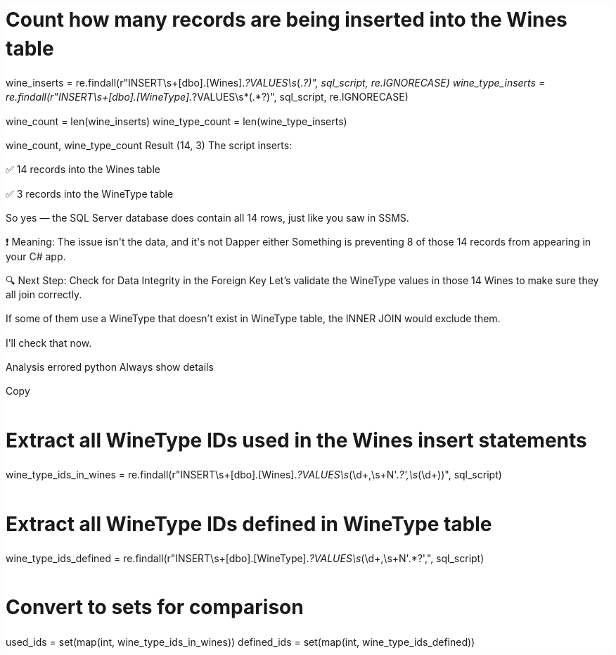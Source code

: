 # Count how many records are being inserted into the Wines table
wine_inserts = re.findall(r"INSERT\s+\[dbo\]\.\[Wines\].*?VALUES\s*\(.*?\)", sql_script, re.IGNORECASE)
wine_type_inserts = re.findall(r"INSERT\s+\[dbo\]\.\[WineType\].*?VALUES\s*\(.*?\)", sql_script, re.IGNORECASE)

wine_count = len(wine_inserts)
wine_type_count = len(wine_type_inserts)

wine_count, wine_type_count
Result
(14, 3)
The script inserts:

✅ 14 records into the Wines table

✅ 3 records into the WineType table

So yes — the SQL Server database does contain all 14 rows, just like you saw in SSMS.

❗ Meaning: The issue isn't the data, and it's not Dapper either
Something is preventing 8 of those 14 records from appearing in your C# app.

🔍 Next Step: Check for Data Integrity in the Foreign Key
Let’s validate the WineType values in those 14 Wines to make sure they all join correctly.

If some of them use a WineType that doesn’t exist in WineType table, the INNER JOIN would exclude them.

I’ll check that now. ​​


Analysis errored
python
Always show details

Copy
# Extract all WineType IDs used in the Wines insert statements
wine_type_ids_in_wines = re.findall(r"INSERT\s+\[dbo\]\.\[Wines\].*?VALUES\s*\(\d+,\s+N'.*?',\s*(\d+)\)", sql_script)

# Extract all WineType IDs defined in WineType table
wine_type_ids_defined = re.findall(r"INSERT\s+\[dbo\]\.\[WineType\].*?VALUES\s*\(\d+,\s+N'.*?',", sql_script)

# Convert to sets for comparison
used_ids = set(map(int, wine_type_ids_in_wines))
defined_ids = set(map(int, wine_type_ids_defined))
